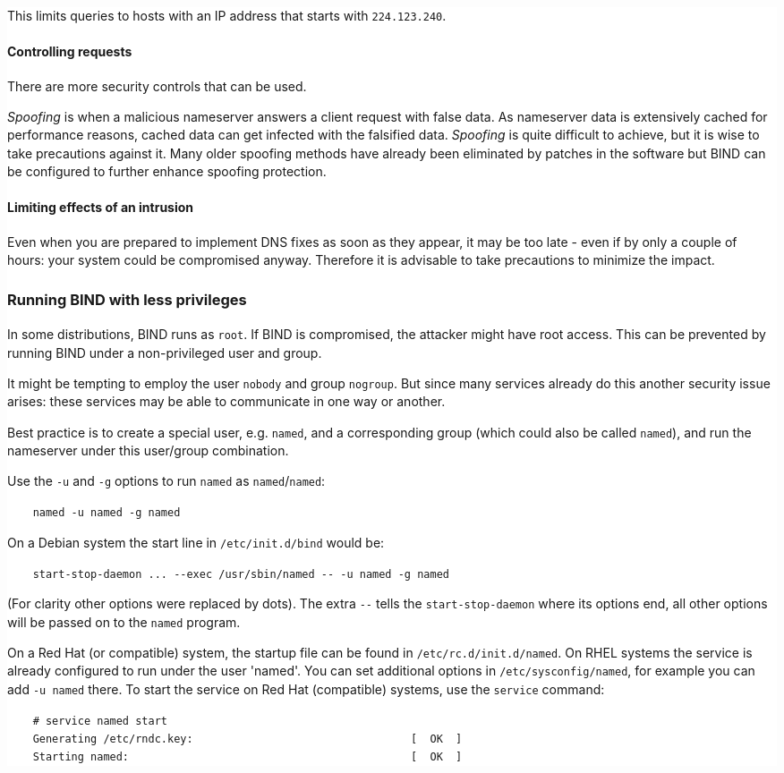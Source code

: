 This limits queries to hosts with an IP address that starts with
`224.123.240`.

####  Controlling requests

There are more security controls that can be used.

*Spoofing* is when a malicious nameserver answers a client request with
false data. As nameserver data is extensively cached for performance
reasons, cached data can get infected with the falsified data.
*Spoofing* is quite difficult to achieve, but it is wise to take
precautions against it. Many older spoofing methods have already been
eliminated by patches in the software but BIND can be configured to
further enhance spoofing protection.

####  Limiting effects of an intrusion

Even when you are prepared to implement DNS fixes as soon as they
appear, it may be too late - even if by only a couple of hours: your
system could be compromised anyway. Therefore it is advisable to take
precautions to minimize the impact.

###   Running BIND with less privileges

In some distributions, BIND runs as `root`. If BIND is compromised, the
attacker might have root access. This can be prevented by running BIND
under a non-privileged user and group.

It might be tempting to employ the user `nobody` and group `nogroup`.
But since many services already do this another security issue arises:
these services may be able to communicate in one way or another.

Best practice is to create a special user, e.g. `named`, and a
corresponding group (which could also be called `named`), and run the
nameserver under this user/group combination.

Use the `-u` and `-g` options to run `named` as `named`/`named`:

        named -u named -g named
                    

On a Debian system the start line in `/etc/init.d/bind` would be:

        start-stop-daemon ... --exec /usr/sbin/named -- -u named -g named
                    

(For clarity other options were replaced by dots). The extra `--` tells
the `start-stop-daemon` where its options end, all other options will be
passed on to the `named` program.

On a Red Hat (or compatible) system, the startup file can be found in
`/etc/rc.d/init.d/named`. On RHEL systems the service is already
configured to run under the user 'named'. You can set additional
options in `/etc/sysconfig/named`, for example you can add `-u named`
there. To start the service on Red Hat (compatible) systems, use the
`service` command:

        # service named start
        Generating /etc/rndc.key:                                  [  OK  ]
        Starting named:                                            [  OK  ]
                    